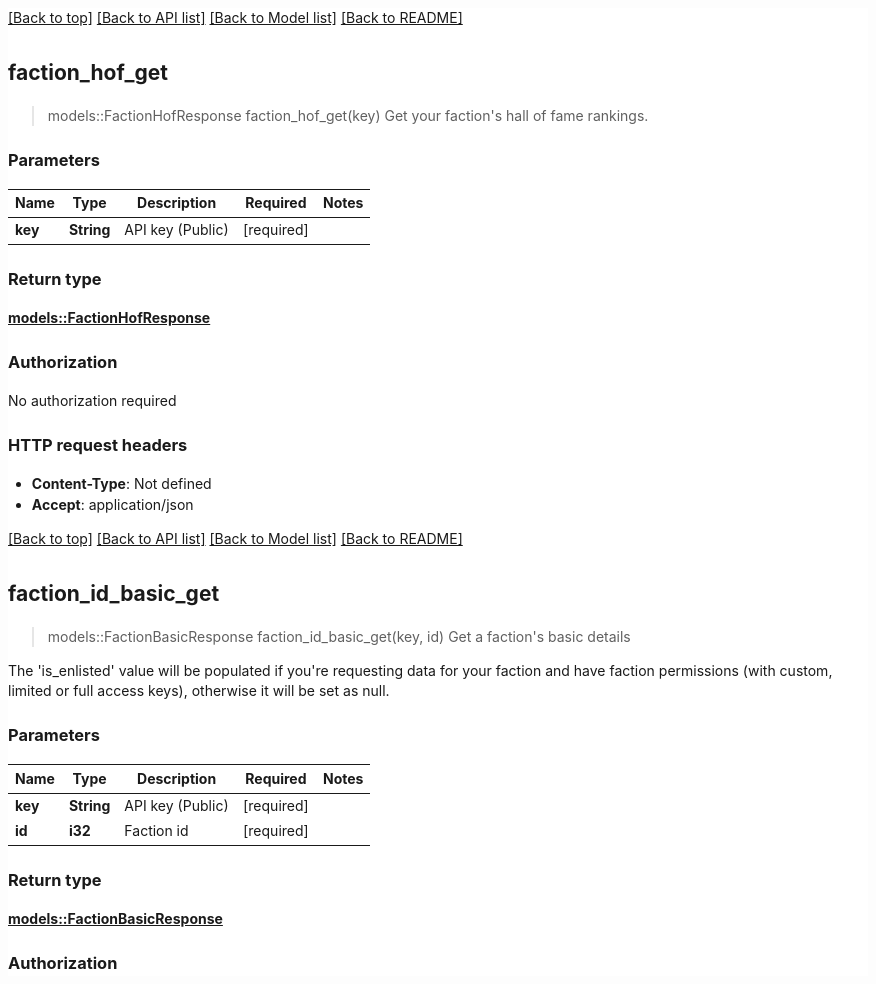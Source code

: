[[Back to top]](#) [[Back to API list]](../README.md#documentation-for-api-endpoints) [[Back to Model list]](../README.md#documentation-for-models) [[Back to README]](../README.md)


## faction_hof_get

> models::FactionHofResponse faction_hof_get(key)
Get your faction's hall of fame rankings.

### Parameters


Name | Type | Description  | Required | Notes
------------- | ------------- | ------------- | ------------- | -------------
**key** | **String** | API key (Public) | [required] |

### Return type

[**models::FactionHofResponse**](FactionHofResponse.md)

### Authorization

No authorization required

### HTTP request headers

- **Content-Type**: Not defined
- **Accept**: application/json

[[Back to top]](#) [[Back to API list]](../README.md#documentation-for-api-endpoints) [[Back to Model list]](../README.md#documentation-for-models) [[Back to README]](../README.md)


## faction_id_basic_get

> models::FactionBasicResponse faction_id_basic_get(key, id)
Get a faction's basic details

The 'is_enlisted' value will be populated if you're requesting data for your faction and have faction permissions (with custom, limited or full access keys), otherwise it will be set as null.

### Parameters


Name | Type | Description  | Required | Notes
------------- | ------------- | ------------- | ------------- | -------------
**key** | **String** | API key (Public) | [required] |
**id** | **i32** | Faction id | [required] |

### Return type

[**models::FactionBasicResponse**](FactionBasicResponse.md)

### Authorization
